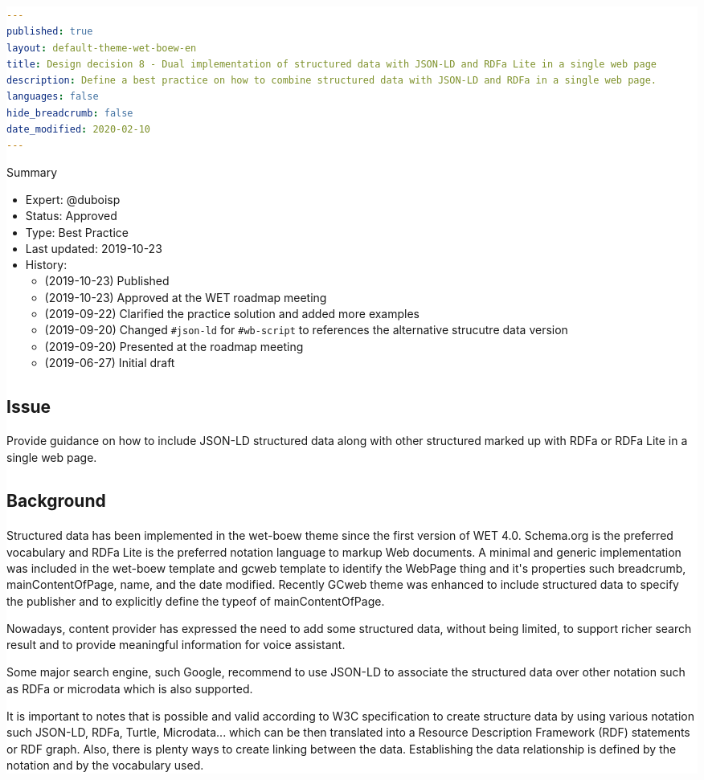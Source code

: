 ```yaml
---
published: true
layout: default-theme-wet-boew-en
title: Design decision 8 - Dual implementation of structured data with JSON-LD and RDFa Lite in a single web page
description: Define a best practice on how to combine structured data with JSON-LD and RDFa in a single web page.
languages: false
hide_breadcrumb: false
date_modified: 2020-02-10
---
```


Summary
* Expert: @duboisp
* Status: Approved
* Type: Best Practice
* Last updated: 2019-10-23
* History:
	* (2019-10-23) Published
	* (2019-10-23) Approved at the WET roadmap meeting
	* (2019-09-22) Clarified the practice solution and added more examples
	* (2019-09-20) Changed ```#json-ld``` for ```#wb-script``` to references the alternative strucutre data version
	* (2019-09-20) Presented at the roadmap meeting
	* (2019-06-27) Initial draft

## Issue

Provide guidance on how to include JSON-LD structured data along with other structured marked up with RDFa or RDFa Lite in a single web page.

## Background

Structured data has been implemented in the wet-boew theme since the first version of WET 4.0. Schema.org is the preferred vocabulary and RDFa Lite is the preferred notation language to markup Web documents. A minimal and generic implementation was included in the wet-boew template and gcweb template to identify the WebPage thing and it's properties such breadcrumb, mainContentOfPage, name, and the date modified. Recently GCweb theme was enhanced to include structured data to specify the publisher and to explicitly define the typeof of mainContentOfPage.

Nowadays, content provider has expressed the need to add some structured data, without being limited, to support richer search result and to provide meaningful information for voice assistant.

Some major search engine, such Google, recommend to use JSON-LD to associate the structured data over other notation such as RDFa or microdata which is also supported.

It is important to notes that is possible and valid according to W3C specification to create structure data by using various notation such JSON-LD, RDFa, Turtle, Microdata... which can be then translated into a Resource Description Framework (RDF) statements or RDF graph. Also, there is plenty ways to create linking between the data. Establishing the data relationship is defined by the notation and by the vocabulary used.
